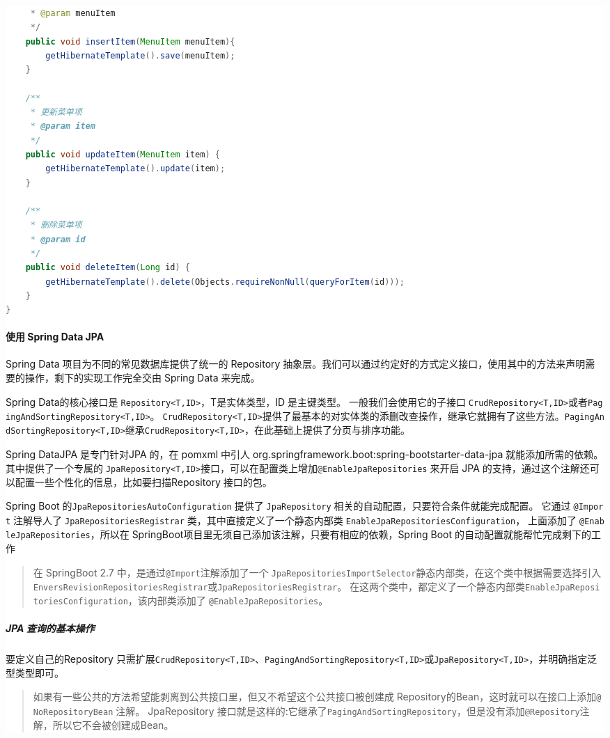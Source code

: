 ```java
     * @param menuItem
     */
    public void insertItem(MenuItem menuItem){
        getHibernateTemplate().save(menuItem);
    }

    /**
     * 更新菜单项
     * @param item
     */
    public void updateItem(MenuItem item) {
        getHibernateTemplate().update(item);
    }

    /**
     * 删除菜单项
     * @param id
     */
    public void deleteItem(Long id) {
        getHibernateTemplate().delete(Objects.requireNonNull(queryForItem(id)));
    }
}
```

#### 使用 Spring Data JPA
Spring Data 项目为不同的常见数据库提供了统一的 Repository 抽象层。我们可以通过约定好的方式定义接口，使用其中的方法来声明需要的操作，剩下的实现工作完全交由 Spring Data 来完成。

Spring Data的核心接口是 `Repository<T,ID>`，T是实体类型，ID 是主键类型。
一般我们会使用它的子接口 `CrudRepository<T,ID>`或者`PagingAndSortingRepository<T,ID>`。
`CrudRepository<T,ID>`提供了最基本的对实体类的添删改查操作，继承它就拥有了这些方法。`PagingAndSortingRepository<T,ID>`继承`CrudRepository<T,ID>`，在此基础上提供了分页与排序功能。

Spring DataJPA 是专门针对JPA 的，在 pomxml 中引人 org.springframework.boot:spring-bootstarter-data-jpa 就能添加所需的依赖。
其中提供了一个专属的 `JpaRepository<T,ID>`接口，可以在配置类上增加`@EnableJpaRepositories` 来开启 JPA 的支持，通过这个注解还可以配置一些个性化的信息，比如要扫描Repository 接口的包。

Spring Boot 的`JpaRepositoriesAutoConfiguration` 提供了 `JpaRepository` 相关的自动配置，只要符合条件就能完成配置。
它通过 `@Import` 注解导人了 `JpaRepositoriesRegistrar` 类，其中直接定义了一个静态内部类 `EnableJpaRepositoriesConfiguration`，
上面添加了 `@EnableJpaRepositories`，所以在 SpringBoot项目里无须自己添加该注解，只要有相应的依赖，Spring Boot 的自动配置就能帮忙完成剩下的工作

> 在 SpringBoot 2.7 中，是通过`@Import`注解添加了一个 `JpaRepositoriesImportSelector`静态内部类，在这个类中根据需要选择引入`EnversRevisionRepositoriesRegistrar`或`JpaRepositoriesRegistrar`。
> 在这两个类中，都定义了一个静态内部类`EnableJpaRepositoriesConfiguration`，该内部类添加了 `@EnableJpaRepositories`。

##### JPA 查询的基本操作
要定义自己的Repository 只需扩展`CrudRepository<T,ID>`、`PagingAndSortingRepository<T,ID>`或`JpaRepository<T,ID>`，并明确指定泛型类型即可。

> 如果有一些公共的方法希望能剥离到公共接口里，但又不希望这个公共接口被创建成 Repository的Bean，这时就可以在接口上添加`@NoRepositoryBean` 注解。
> JpaRepository 接口就是这样的:它继承了`PagingAndSortingRepository`，但是没有添加`@Repository`注解，所以它不会被创建成Bean。
